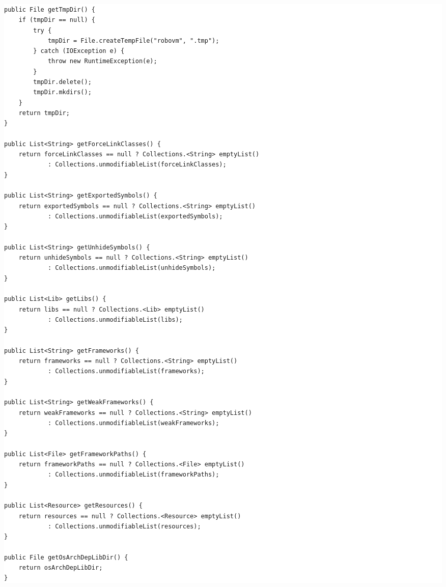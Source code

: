     public File getTmpDir() {
        if (tmpDir == null) {
            try {
                tmpDir = File.createTempFile("robovm", ".tmp");
            } catch (IOException e) {
                throw new RuntimeException(e);
            }
            tmpDir.delete();
            tmpDir.mkdirs();
        }
        return tmpDir;
    }

    public List<String> getForceLinkClasses() {
        return forceLinkClasses == null ? Collections.<String> emptyList()
                : Collections.unmodifiableList(forceLinkClasses);
    }

    public List<String> getExportedSymbols() {
        return exportedSymbols == null ? Collections.<String> emptyList()
                : Collections.unmodifiableList(exportedSymbols);
    }

    public List<String> getUnhideSymbols() {
        return unhideSymbols == null ? Collections.<String> emptyList()
                : Collections.unmodifiableList(unhideSymbols);
    }
    
    public List<Lib> getLibs() {
        return libs == null ? Collections.<Lib> emptyList()
                : Collections.unmodifiableList(libs);
    }

    public List<String> getFrameworks() {
        return frameworks == null ? Collections.<String> emptyList()
                : Collections.unmodifiableList(frameworks);
    }

    public List<String> getWeakFrameworks() {
        return weakFrameworks == null ? Collections.<String> emptyList()
                : Collections.unmodifiableList(weakFrameworks);
    }

    public List<File> getFrameworkPaths() {
        return frameworkPaths == null ? Collections.<File> emptyList()
                : Collections.unmodifiableList(frameworkPaths);
    }

    public List<Resource> getResources() {
        return resources == null ? Collections.<Resource> emptyList()
                : Collections.unmodifiableList(resources);
    }

    public File getOsArchDepLibDir() {
        return osArchDepLibDir;
    }

